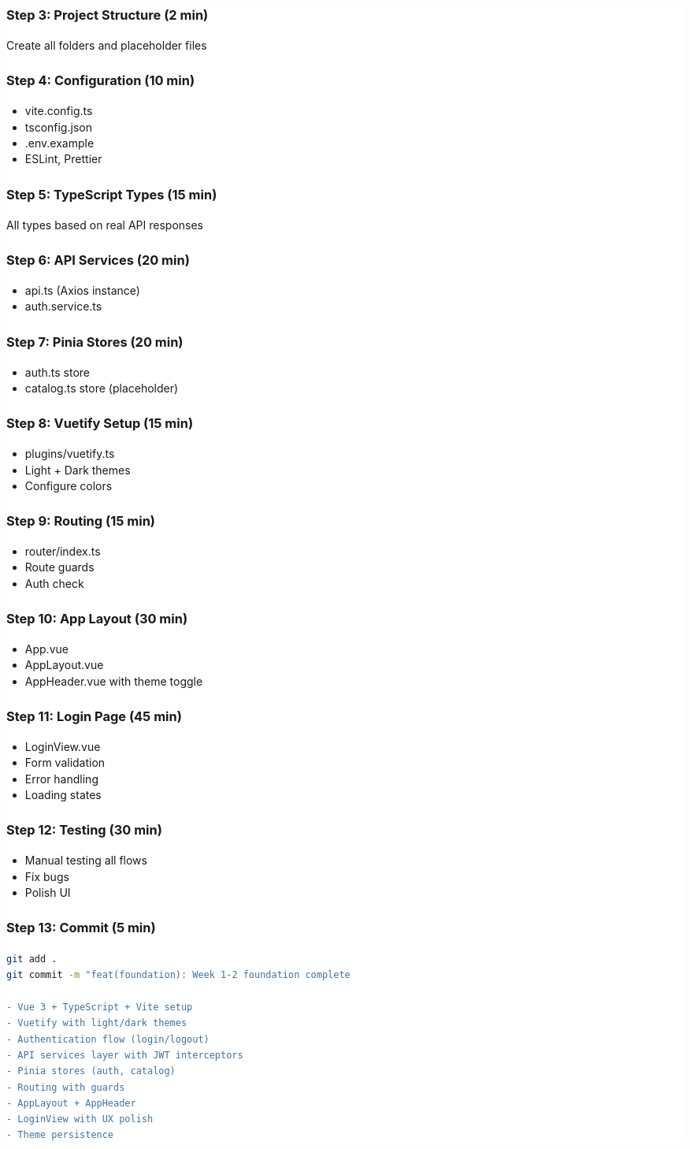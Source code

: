 ### Step 3: Project Structure (2 min)
Create all folders and placeholder files

### Step 4: Configuration (10 min)
- vite.config.ts
- tsconfig.json
- .env.example
- ESLint, Prettier

### Step 5: TypeScript Types (15 min)
All types based on real API responses

### Step 6: API Services (20 min)
- api.ts (Axios instance)
- auth.service.ts

### Step 7: Pinia Stores (20 min)
- auth.ts store
- catalog.ts store (placeholder)

### Step 8: Vuetify Setup (15 min)
- plugins/vuetify.ts
- Light + Dark themes
- Configure colors

### Step 9: Routing (15 min)
- router/index.ts
- Route guards
- Auth check

### Step 10: App Layout (30 min)
- App.vue
- AppLayout.vue
- AppHeader.vue with theme toggle

### Step 11: Login Page (45 min)
- LoginView.vue
- Form validation
- Error handling
- Loading states

### Step 12: Testing (30 min)
- Manual testing all flows
- Fix bugs
- Polish UI

### Step 13: Commit (5 min)
```bash
git add .
git commit -m "feat(foundation): Week 1-2 foundation complete

- Vue 3 + TypeScript + Vite setup
- Vuetify with light/dark themes
- Authentication flow (login/logout)
- API services layer with JWT interceptors
- Pinia stores (auth, catalog)
- Routing with guards
- AppLayout + AppHeader
- LoginView with UX polish
- Theme persistence

```